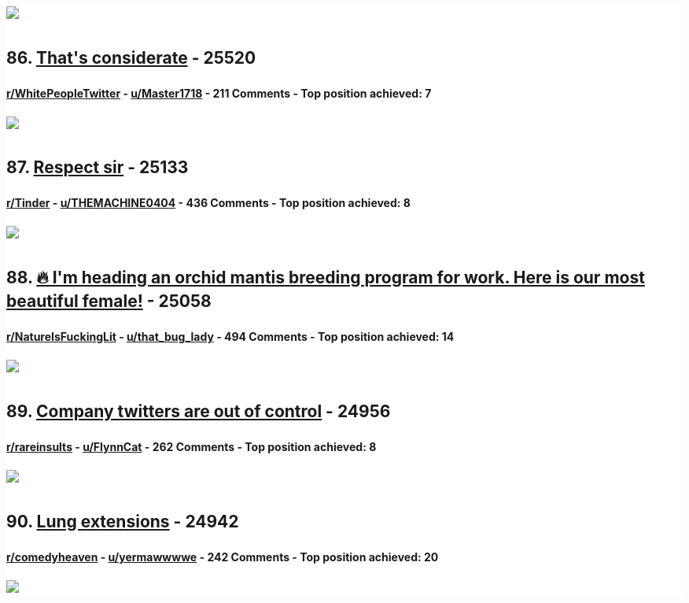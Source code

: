 <a href="https://i.imgur.com/XpCshlE.jpg"><img src="https://b.thumbs.redditmedia.com/y-fcG_wy7LQQ21q8f5kp2UlF8E933IePuUihYmYXJtM.jpg"></img></a>

## 86. [That's considerate](http://reddit.com/r/WhitePeopleTwitter/comments/e6venm/thats_considerate/) - 25520
#### [r/WhitePeopleTwitter](http://reddit.com/r/WhitePeopleTwitter) - [u/Master1718](http://reddit.com/u/Master1718) - 211 Comments - Top position achieved: 7

<a href="https://i.imgur.com/eAnQhfU.jpg"><img src="https://b.thumbs.redditmedia.com/bnXWDfXcESJdSvBLTPIfU3yI9dhkI844-E7eqRFYg3Q.jpg"></img></a>

## 87. [Respect sir](http://reddit.com/r/Tinder/comments/e6xh8l/respect_sir/) - 25133
#### [r/Tinder](http://reddit.com/r/Tinder) - [u/THEMACHINE0404](http://reddit.com/u/THEMACHINE0404) - 436 Comments - Top position achieved: 8

<a href="https://i.redd.it/q5jm8buiyz241.jpg"><img src="https://b.thumbs.redditmedia.com/qubHd7vvy0XMAtRyx1qFwS9_utlVDUBFwu6Ysb_UgsA.jpg"></img></a>

## 88. [🔥 I'm heading an orchid mantis breeding program for work. Here is our most beautiful female!](http://reddit.com/r/NatureIsFuckingLit/comments/e74qnq/im_heading_an_orchid_mantis_breeding_program_for/) - 25058
#### [r/NatureIsFuckingLit](http://reddit.com/r/NatureIsFuckingLit) - [u/that_bug_lady](http://reddit.com/u/that_bug_lady) - 494 Comments - Top position achieved: 14

<a href="https://i.redd.it/r8kv51qzx2341.jpg"><img src="https://a.thumbs.redditmedia.com/tRmtC6kHc5ZShwQUMG8JhrDcfcEKtMzt1pdvkpT0kp0.jpg"></img></a>

## 89. [Company twitters are out of control](http://reddit.com/r/rareinsults/comments/e71kar/company_twitters_are_out_of_control/) - 24956
#### [r/rareinsults](http://reddit.com/r/rareinsults) - [u/FlynnCat](http://reddit.com/u/FlynnCat) - 262 Comments - Top position achieved: 8

<a href="https://i.redd.it/smbxnwfxq1341.jpg"><img src="https://b.thumbs.redditmedia.com/6ZwCHFPZeQbtSXXI60WrtcD9C_SS3wk99u9-N5lV4Zo.jpg"></img></a>

## 90. [Lung extensions](http://reddit.com/r/comedyheaven/comments/e74wfw/lung_extensions/) - 24942
#### [r/comedyheaven](http://reddit.com/r/comedyheaven) - [u/yermawwwwe](http://reddit.com/u/yermawwwwe) - 242 Comments - Top position achieved: 20

<a href="https://i.redd.it/ap7m47s403341.jpg"><img src="https://b.thumbs.redditmedia.com/7uRsaFThaHLl2xZnvPJ9Bo3rxBJ6EKiEuP4vlBxH3PE.jpg"></img></a>

